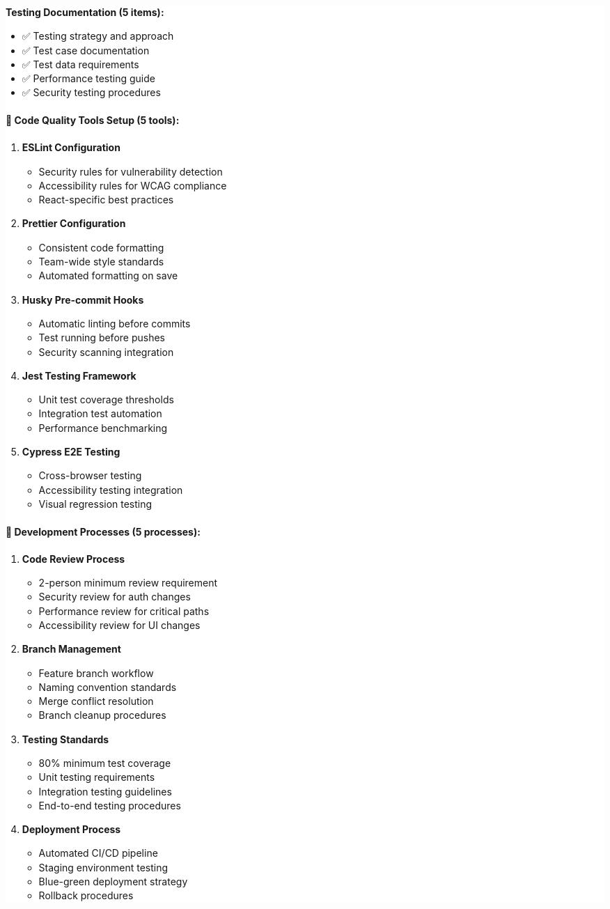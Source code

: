 **Testing Documentation (5 items):**
- ✅ Testing strategy and approach
- ✅ Test case documentation
- ✅ Test data requirements
- ✅ Performance testing guide
- ✅ Security testing procedures

#### 🔧 Code Quality Tools Setup (5 tools):

1. **ESLint Configuration**
   - Security rules for vulnerability detection
   - Accessibility rules for WCAG compliance
   - React-specific best practices

2. **Prettier Configuration**
   - Consistent code formatting
   - Team-wide style standards
   - Automated formatting on save

3. **Husky Pre-commit Hooks**
   - Automatic linting before commits
   - Test running before pushes
   - Security scanning integration

4. **Jest Testing Framework**
   - Unit test coverage thresholds
   - Integration test automation
   - Performance benchmarking

5. **Cypress E2E Testing**
   - Cross-browser testing
   - Accessibility testing integration
   - Visual regression testing

#### 🔨 Development Processes (5 processes):

1. **Code Review Process**
   - 2-person minimum review requirement
   - Security review for auth changes
   - Performance review for critical paths
   - Accessibility review for UI changes

2. **Branch Management**
   - Feature branch workflow
   - Naming convention standards
   - Merge conflict resolution
   - Branch cleanup procedures

3. **Testing Standards**
   - 80% minimum test coverage
   - Unit testing requirements
   - Integration testing guidelines
   - End-to-end testing procedures

4. **Deployment Process**
   - Automated CI/CD pipeline
   - Staging environment testing
   - Blue-green deployment strategy
   - Rollback procedures
